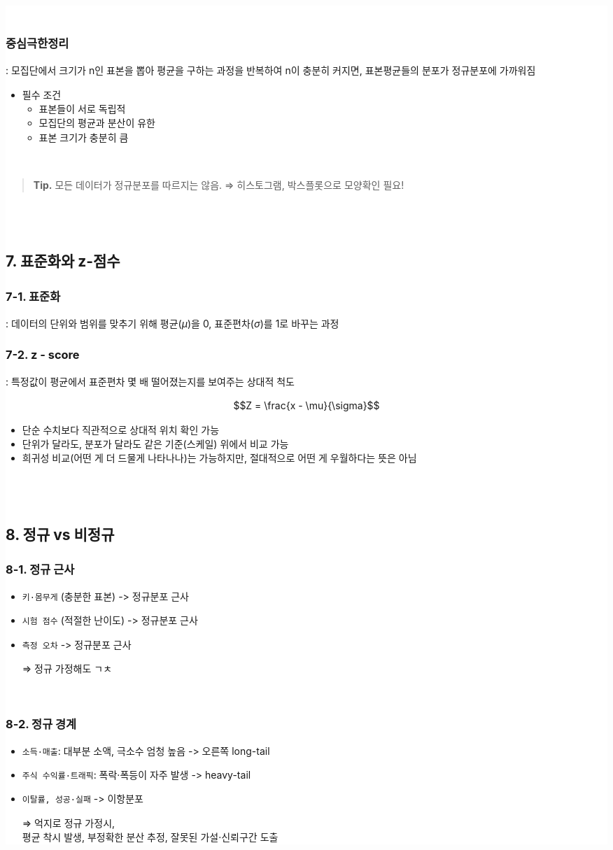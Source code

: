 
</br>

### 중심극한정리
: 모집단에서 크기가 n인 표본을 뽑아 평균을 구하는 과정을 반복하여 n이 충분히 커지면, 표본평균들의 분포가 정규분포에 가까워짐

- 필수 조건
  - 표본들이 서로 독립적
  - 모집단의 평균과 분산이 유한
  - 표본 크기가 충분히 큼

</br>

> **Tip.** 모든 데이터가 정규분포를 따르지는 않음. ⇒ 히스토그램, 박스플롯으로 모양확인 필요!
> 
</br></br>

## 7. 표준화와 z-점수

### 7-1. 표준화
: 데이터의 단위와 범위를 맞추기 위해 평균($\mu$)을 0, 표준편차($\sigma$)를 1로 바꾸는 과정

### 7-2. z - score
: 특정값이 평균에서 표준편차 몇 배 떨어졌는지를 보여주는 상대적 척도

  
$$Z = \frac{x - \mu}{\sigma}$$

- 단순 수치보다 직관적으로 상대적 위치 확인 가능
- 단위가 달라도, 분포가 달라도 같은 기준(스케일) 위에서 비교 가능
- 희귀성 비교(어떤 게 더 드물게 나타나나)는 가능하지만, 절대적으로 어떤 게 우월하다는 뜻은 아님


</br></br>

## 8. 정규 vs 비정규

### 8-1. 정규 근사

- `키·몸무게` (충분한 표본) -> 정규분포 근사
- `시험 점수` (적절한 난이도) -> 정규분포 근사
- `측정 오차` -> 정규분포 근사

    ⇒ 정규 가정해도 ㄱㅊ

</br>

### 8-2. 정규 경계

- `소득·매출`: 대부분 소액, 극소수 엄청 높음 -> 오른쪽 long-tail
- `주식 수익률·트래픽`: 폭락·폭등이 자주 발생 -> heavy-tail
- `이탈률, 성공·실패` -> 이항분포

    ⇒ 억지로 정규 가정시, </br>평균 착시 발생, 부정확한 분산 추정, 잘못된 가설·신뢰구간 도출
